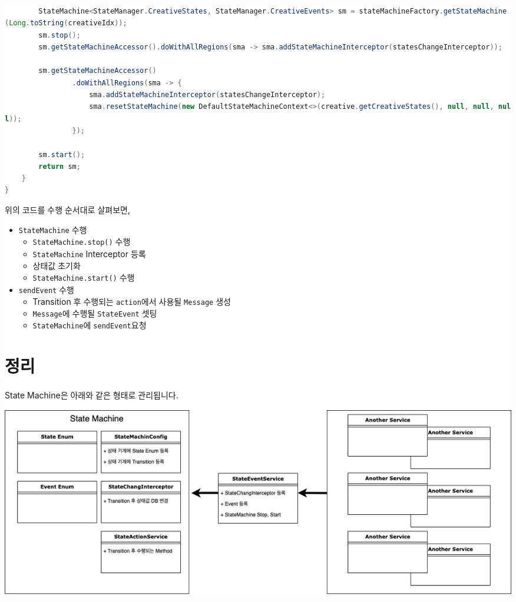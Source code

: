 ```java
        StateMachine<StateManager.CreativeStates, StateManager.CreativeEvents> sm = stateMachineFactory.getStateMachine(Long.toString(creativeIdx));
        sm.stop();
        sm.getStateMachineAccessor().doWithAllRegions(sma -> sma.addStateMachineInterceptor(statesChangeInterceptor));

        sm.getStateMachineAccessor()
                .doWithAllRegions(sma -> {
                    sma.addStateMachineInterceptor(statesChangeInterceptor);
                    sma.resetStateMachine(new DefaultStateMachineContext<>(creative.getCreativeStates(), null, null, null));
                });

        sm.start();
        return sm;
    }
}
```

위의 코드를 수행 순서대로 살펴보면,

* `StateMachine` 수행
	* `StateMachine.stop()` 수행
	* `StateMachine` Interceptor 등록
	* 상태값 초기화
	* `StateMachine.start()` 수행
* `sendEvent` 수행
	* Transition 후 수행되는 `action`에서 사용될 `Message` 생성
	* `Message`에 수행될 `StateEvent` 셋팅
	* `StateMachine`에 `sendEvent`요청

# 정리

State Machine은 아래와 같은 형태로 관리됩니다. 

![](/assets/image/posts/2021-04-12-state-machine/state_machin_class.PNG)

